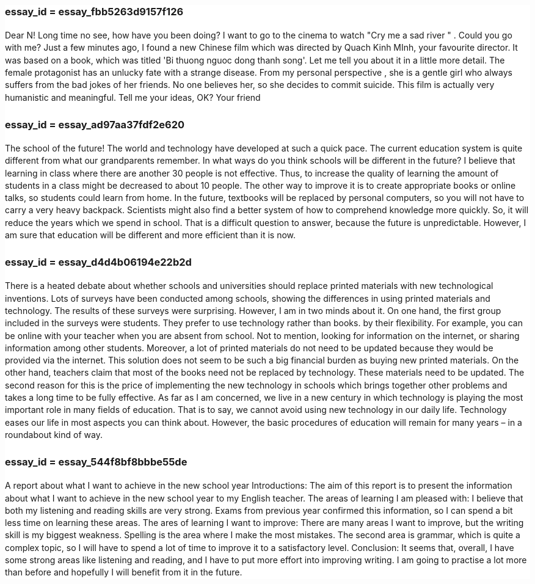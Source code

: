 ### essay_id = essay_fbb5263d9157f126
Dear N! Long time no see, how have you been doing? I want to go to the cinema to watch "Cry me a sad river " . Could you go with me? Just a few minutes ago, I found a new Chinese film which was directed by Quach Kinh MInh, your favourite director. It was based on a book, which was titled 'Bi thuong nguoc dong thanh song'. Let me tell you about it in a little more detail. The female protagonist has an unlucky fate with a strange disease. From my personal perspective , she is a gentle girl who always suffers from the bad jokes of her friends. No one believes her, so she decides to commit suicide. This film is actually very humanistic and meaningful. Tell me your ideas, OK? Your friend

### essay_id = essay_ad97aa37fdf2e620
The school of the future! The world and technology have developed at such a quick pace. The current education system is quite different from what our grandparents remember. In what ways do you think schools will be different in the future? I believe that learning in class where there are another 30 people is not effective. Thus, to increase the quality of learning the amount of students in a class might be decreased to about 10 people. The other way to improve it is to create appropriate books or online talks, so students could learn from home. In the future, textbooks will be replaced by personal computers, so you will not have to carry a very heavy backpack. Scientists might also find a better system of how to comprehend knowledge more quickly. So, it will reduce the years which we spend in school. That is a difficult question to answer, because the future is unpredictable. However, I am sure that education will be different and more efficient than it is now.

### essay_id = essay_d4d4b06194e22b2d
There is a heated debate about whether schools and universities should replace printed materials with new technological inventions. Lots of surveys have been conducted among schools, showing the differences in using printed materials and technology. The results of these surveys were surprising. However, I am in two minds about it. On one hand, the first group included in the surveys were students. They prefer to use technology rather than books. by their flexibility. For example, you can be online with your teacher when you are absent from school. Not to mention, looking for information on the internet, or sharing information among other students. Moreover, a lot of printed materials do not need to be updated because they would be provided via the internet. This solution does not seem to be such a big financial burden as buying new printed materials. On the other hand, teachers claim that most of the books need not be replaced by technology. These materials need to be updated. The second reason for this is the price of implementing the new technology in schools which brings together other problems and takes a long time to be fully effective. As far as I am concerned, we live in a new century in which technology is playing the most important role in many fields of education. That is to say, we cannot avoid using new technology in our daily life. Technology eases our life in most aspects you can think about. However, the basic procedures of education will remain for many years – in a roundabout kind of way.

### essay_id = essay_544f8bf8bbbe55de
A report about what I want to achieve in the new school year Introductions: The aim of this report is to present the information about what I want to achieve in the new school year to my English teacher. The areas of learning I am pleased with: I believe that both my listening and reading skills are very strong. Exams from previous year confirmed this information, so I can spend a bit less time on learning these areas. The ares of learning I want to improve: There are many areas I want to improve, but the writing skill is my biggest weakness. Spelling is the area where I make the most mistakes. The second area is grammar, which is quite a complex topic, so I will have to spend a lot of time to improve it to a satisfactory level. Conclusion: It seems that, overall, I have some strong areas like listening and reading, and I have to put more effort into improving writing. I am going to practise a lot more than before and hopefully I will benefit from it in the future.
